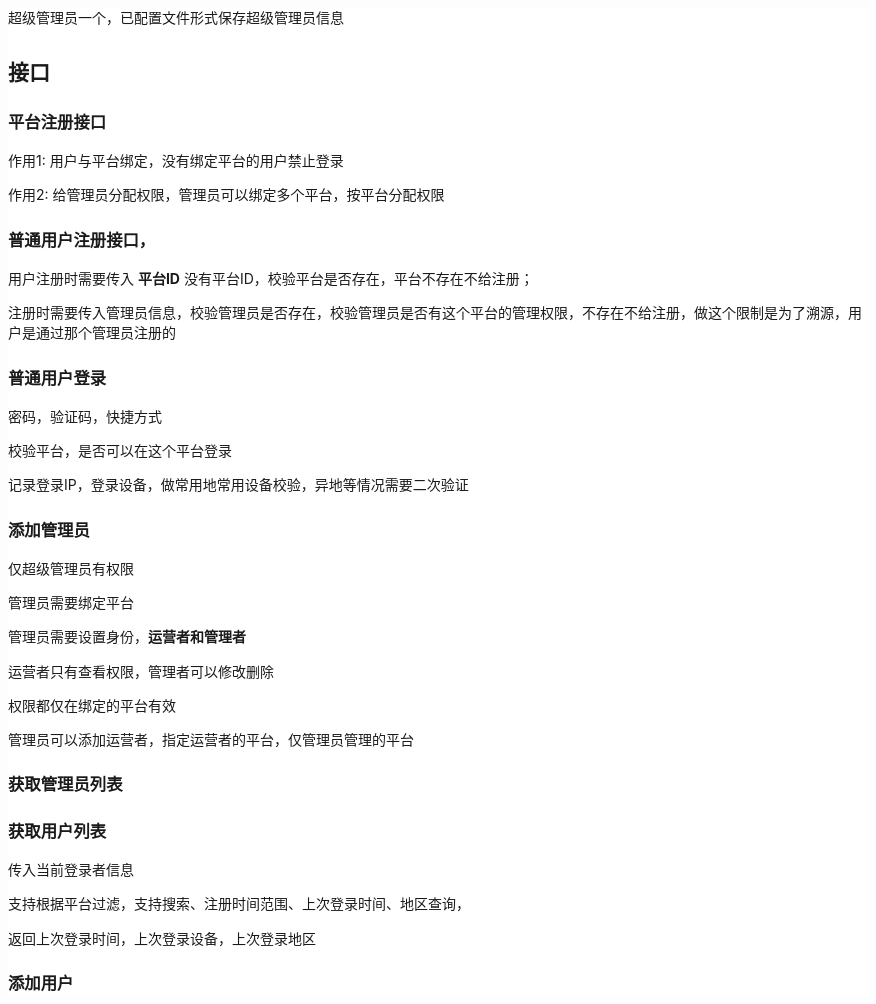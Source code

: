 超级管理员一个，已配置文件形式保存超级管理员信息

## 接口

### 平台注册接口

作用1: 用户与平台绑定，没有绑定平台的用户禁止登录

作用2: 给管理员分配权限，管理员可以绑定多个平台，按平台分配权限

### 普通用户注册接口，

用户注册时需要传入 **平台ID** 没有平台ID，校验平台是否存在，平台不存在不给注册；

注册时需要传入管理员信息，校验管理员是否存在，校验管理员是否有这个平台的管理权限，不存在不给注册，做这个限制是为了溯源，用户是通过那个管理员注册的

### 普通用户登录

密码，验证码，快捷方式

校验平台，是否可以在这个平台登录

记录登录IP，登录设备，做常用地常用设备校验，异地等情况需要二次验证

### 添加管理员

仅超级管理员有权限

管理员需要绑定平台

管理员需要设置身份，**运营者和管理者**

运营者只有查看权限，管理者可以修改删除

权限都仅在绑定的平台有效

管理员可以添加运营者，指定运营者的平台，仅管理员管理的平台

### 获取管理员列表

### 获取用户列表

传入当前登录者信息

支持根据平台过滤，支持搜索、注册时间范围、上次登录时间、地区查询，

返回上次登录时间，上次登录设备，上次登录地区

### 添加用户

